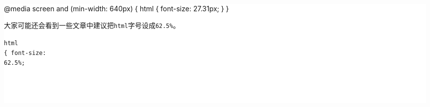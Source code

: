 @<span class="hljs-keyword">media</span> screen and (min-width: <span class="hljs-number">640px</span>) {
    <span class="hljs-selector-tag">html</span> {
        <span class="hljs-attribute">font-size</span>: <span class="hljs-number">27.31px</span>;
    }
}</code></pre><p>&#x5927;&#x5BB6;&#x53EF;&#x80FD;&#x8FD8;&#x4F1A;&#x770B;&#x5230;&#x4E00;&#x4E9B;&#x6587;&#x7AE0;&#x4E2D;&#x5EFA;&#x8BAE;&#x628A;<code>html</code>&#x5B57;&#x53F7;&#x8BBE;&#x6210;<code>62.5%</code>&#x3002;</p><div class="widget-codetool" style="display:none"><div class="widget-codetool--inner"><span class="selectCode code-tool" data-toggle="tooltip" data-placement="top" title="" data-original-title="&#x5168;&#x9009;"></span> <span type="button" class="copyCode code-tool" data-toggle="tooltip" data-placement="top" data-clipboard-text="html {
    font-size: 62.5%;
}" title="" data-original-title="&#x590D;&#x5236;"></span> <span type="button" class="saveToNote code-tool" data-toggle="tooltip" data-placement="top" title="" data-original-title="&#x653E;&#x8FDB;&#x7B14;&#x8BB0;"></span></div></div><pre class="hljs css"><code><span class="hljs-selector-tag">html</span> {
    <span class="hljs-attribute">font-size</span>: <span class="hljs-number">62.5%</span>;